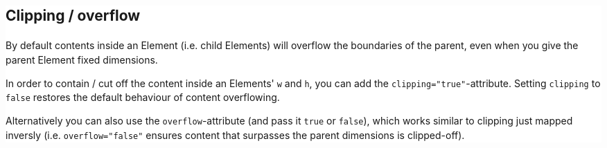 ## Clipping / overflow

By default contents inside an Element (i.e. child Elements) will overflow the boundaries of the parent, even when you give the parent Element fixed dimensions.

In order to contain / cut off the content inside an Elements' `w` and `h`, you can add the `clipping="true"`-attribute. Setting `clipping` to `false` restores the default behaviour of content overflowing.

Alternatively you can also use the `overflow`-attribute (and pass it `true` or `false`), which works similar to clipping just mapped inversly (i.e. `overflow="false"` ensures content that surpasses the parent dimensions is clipped-off).
